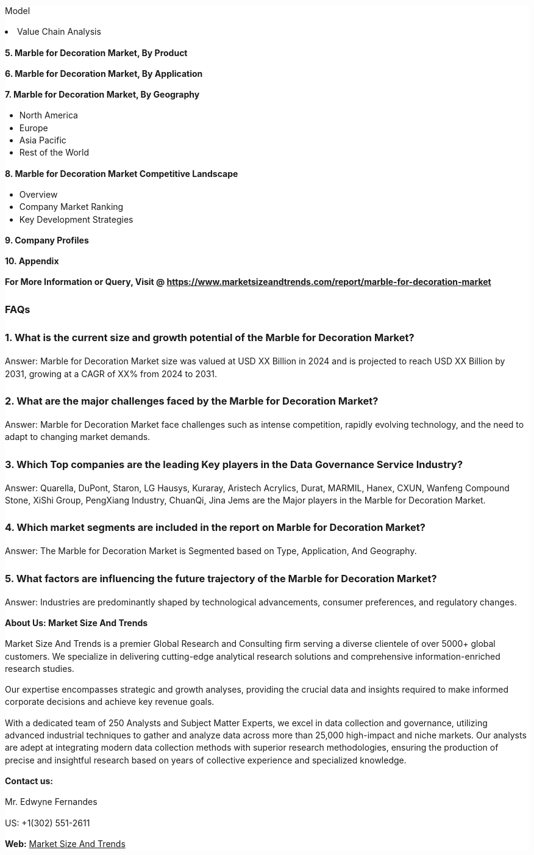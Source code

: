 Model</span></li><li><span class="">Value Chain Analysis</span></li></ul></div><div class="" data-test-id=""><p><strong><span class="">5. Marble for Decoration Market, By Product</span></strong></p></div><div class="" data-test-id=""><p><strong><span class="">6. Marble for Decoration Market, By Application</span></strong></p></div><div class="" data-test-id=""><p><strong><span class="">7. Marble for Decoration Market, By Geography</span></strong></p></div><div class="" data-test-id=""><ul><li><span class="">North America</span></li><li><span class="">Europe</span></li><li><span class="">Asia Pacific</span></li><li><span class="">Rest of the World</span></li></ul></div><div class="" data-test-id=""><p><strong><span class="">8. Marble for Decoration Market Competitive Landscape</span></strong></p></div><div class="" data-test-id=""><ul><li><span class="">Overview</span></li><li><span class="">Company Market Ranking</span></li><li><span class="">Key Development Strategies</span></li></ul></div><div class="" data-test-id=""><p><strong><span class="">9. Company Profiles</span></strong></p></div><div class="" data-test-id=""><p><strong><span class="">10. Appendix</span></strong></p></div><div class="" data-test-id=""><p><strong><span class="">For More Information or Query, Visit @ <a href="https://www.marketsizeandtrends.com/report/marble-for-decoration-market" target="_blank">https://www.marketsizeandtrends.com/report/marble-for-decoration-market</a></span></strong></p></div><div class="" data-test-id=""><div class="article-main__content" data-test-id="publishing-text-block"><h3><strong><span class="">FAQs</span></strong></h3></div><div class="article-main__content" data-test-id="publishing-text-block"><h3><span class="">1. What is the current size and growth potential of the Marble for Decoration Market?</span></h3></div><div class="article-main__content" data-test-id="publishing-text-block"><p><span class="font-[700]">Answer</span><span class="">: Marble for Decoration Market size was valued at USD XX Billion in 2024 and is projected to reach USD XX Billion by 2031, growing at a CAGR of XX% from 2024 to 2031.</span></p></div><div class="article-main__content" data-test-id="publishing-text-block"><h3><span class="">2. What are the major challenges faced by the Marble for Decoration Market?</span></h3></div><div class="article-main__content" data-test-id="publishing-text-block"><p><span class="font-[700]">Answer</span><span class="">: Marble for Decoration Market face challenges such as intense competition, rapidly evolving technology, and the need to adapt to changing market demands.</span></p></div><div class="article-main__content" data-test-id="publishing-text-block"><h3><span class="">3. Which Top companies are the leading Key players in the Data Governance Service Industry?</span></h3></div><div class="article-main__content" data-test-id="publishing-text-block"><p><span class="font-[700]">Answer</span><span class="">: Quarella, DuPont, Staron, LG Hausys, Kuraray, Aristech Acrylics, Durat, MARMIL, Hanex, CXUN, Wanfeng Compound Stone, XiShi Group, PengXiang Industry, ChuanQi, Jina Jems are the Major players in the Marble for Decoration Market.</span></p></div><div class="article-main__content" data-test-id="publishing-text-block"><h3><span class="">4. Which market segments are included in the report on Marble for Decoration Market?</span></h3></div><div class="article-main__content" data-test-id="publishing-text-block"><p><span class="font-[700]">Answer</span><span class="">: The Marble for Decoration Market is Segmented based on Type, Application, And Geography.</span></p></div><div class="article-main__content" data-test-id="publishing-text-block"><h3><span class="">5. What factors are influencing the future trajectory of the Marble for Decoration Market?</span></h3></div><div class="article-main__content" data-test-id="publishing-text-block"><p><span class="font-[700]">Answer:</span><span class="">&nbsp;Industries are predominantly shaped by technological advancements, consumer preferences, and regulatory changes.</span></p></div><p><strong><span class="">About Us: Market Size And Trends</span></strong></p></div><div class="" data-test-id=""><p><span class="">Market Size And Trends is a premier Global Research and Consulting firm serving a diverse clientele of over 5000+ global customers. We specialize in delivering cutting-edge analytical research solutions and comprehensive information-enriched research studies.</span></p></div><div class="" data-test-id=""><p><span class="">Our expertise encompasses strategic and growth analyses, providing the crucial data and insights required to make informed corporate decisions and achieve key revenue goals.</span></p></div><div class="" data-test-id=""><p><span class="">With a dedicated team of 250 Analysts and Subject Matter Experts, we excel in data collection and governance, utilizing advanced industrial techniques to gather and analyze data across more than 25,000 high-impact and niche markets. Our analysts are adept at integrating modern data collection methods with superior research methodologies, ensuring the production of precise and insightful research based on years of collective experience and specialized knowledge.</span></p></div><div class="" data-test-id=""><p><strong><span class="">Contact us:</span></strong></p></div><div class="" data-test-id=""><p><span class="">Mr. Edwyne Fernandes</span></p></div><div class="" data-test-id=""><p><span class="">US: +1(302) 551-2611<br /></span></p><p><span class=""><strong>Web:</strong> <a href="https://www.marketsizeandtrends.com/" target="_blank">Market Size And Trends</a></span></p></div>
